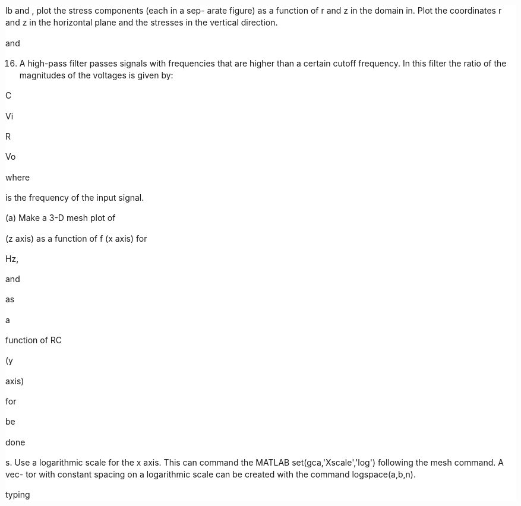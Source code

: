 lb  and
, plot the stress components (each in a sep-
arate  figure)  as  a  function  of  r  and  z  in  the
domain
in. Plot the
coordinates  r  and  z  in  the  horizontal  plane  and
the stresses in the vertical direction.

 and

16. A high-pass filter passes signals with frequencies
that  are  higher  than  a  certain  cutoff  frequency.
In  this  filter  the  ratio  of  the  magnitudes  of  the
voltages is given by:

C

Vi

R

Vo

where

 is the frequency of the input signal.

(a) Make  a  3-D  mesh  plot  of

  (z  axis)  as  a  function  of  f  (x  axis)  for

Hz,

and

as

a

function  of  RC

(y

axis)

for

be

done

s.  Use  a  logarithmic  scale  for  the  x  axis.  This
can
command
the  MATLAB
set(gca,'Xscale','log') following the mesh command. A vec-
tor with constant spacing on a logarithmic scale can be created with the
command logspace(a,b,n).

typing
